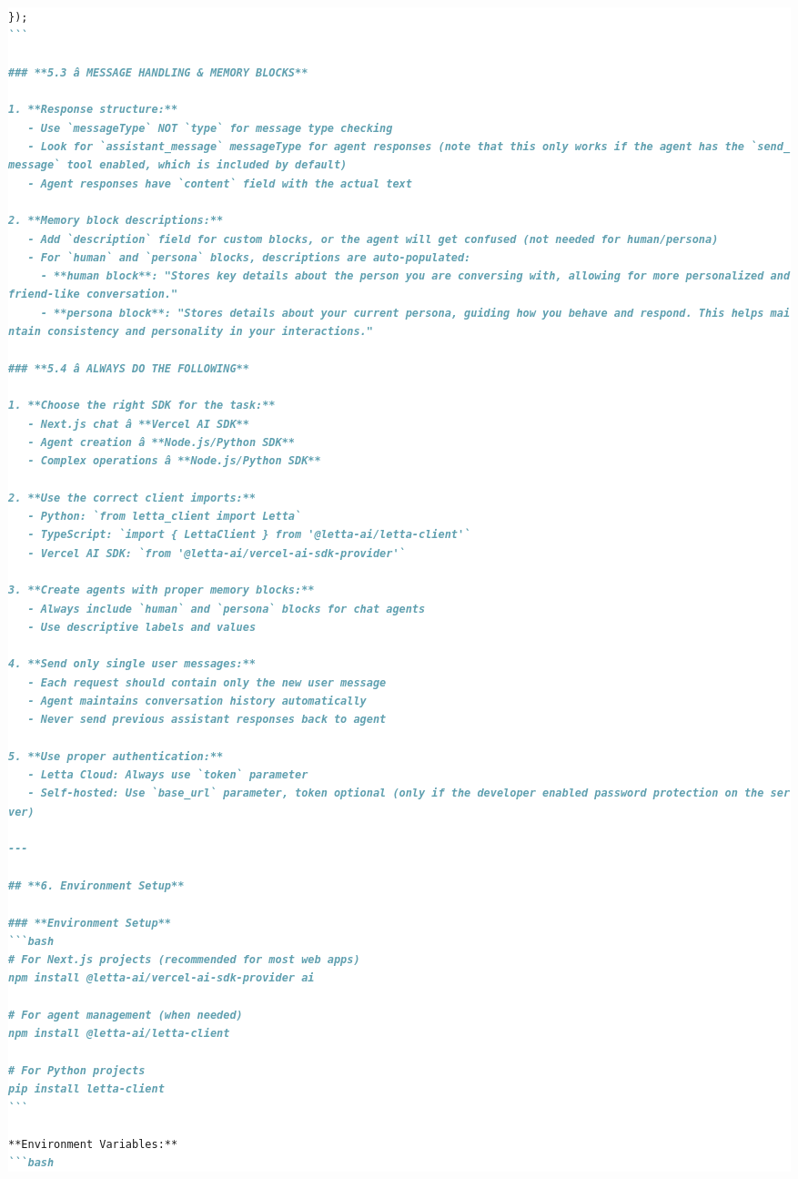 ````markdown maxLines=5
});
```

### **5.3 â MESSAGE HANDLING & MEMORY BLOCKS**

1. **Response structure:**
   - Use `messageType` NOT `type` for message type checking
   - Look for `assistant_message` messageType for agent responses (note that this only works if the agent has the `send_message` tool enabled, which is included by default)
   - Agent responses have `content` field with the actual text

2. **Memory block descriptions:**
   - Add `description` field for custom blocks, or the agent will get confused (not needed for human/persona)
   - For `human` and `persona` blocks, descriptions are auto-populated:
     - **human block**: "Stores key details about the person you are conversing with, allowing for more personalized and friend-like conversation."
     - **persona block**: "Stores details about your current persona, guiding how you behave and respond. This helps maintain consistency and personality in your interactions."

### **5.4 â ALWAYS DO THE FOLLOWING**

1. **Choose the right SDK for the task:**
   - Next.js chat â **Vercel AI SDK**
   - Agent creation â **Node.js/Python SDK**
   - Complex operations â **Node.js/Python SDK**

2. **Use the correct client imports:**
   - Python: `from letta_client import Letta`
   - TypeScript: `import { LettaClient } from '@letta-ai/letta-client'`
   - Vercel AI SDK: `from '@letta-ai/vercel-ai-sdk-provider'`

3. **Create agents with proper memory blocks:**
   - Always include `human` and `persona` blocks for chat agents
   - Use descriptive labels and values

4. **Send only single user messages:**
   - Each request should contain only the new user message
   - Agent maintains conversation history automatically
   - Never send previous assistant responses back to agent

5. **Use proper authentication:**
   - Letta Cloud: Always use `token` parameter
   - Self-hosted: Use `base_url` parameter, token optional (only if the developer enabled password protection on the server)

---

## **6. Environment Setup**

### **Environment Setup**
```bash
# For Next.js projects (recommended for most web apps)
npm install @letta-ai/vercel-ai-sdk-provider ai

# For agent management (when needed)
npm install @letta-ai/letta-client

# For Python projects
pip install letta-client
```

**Environment Variables:**
```bash
````